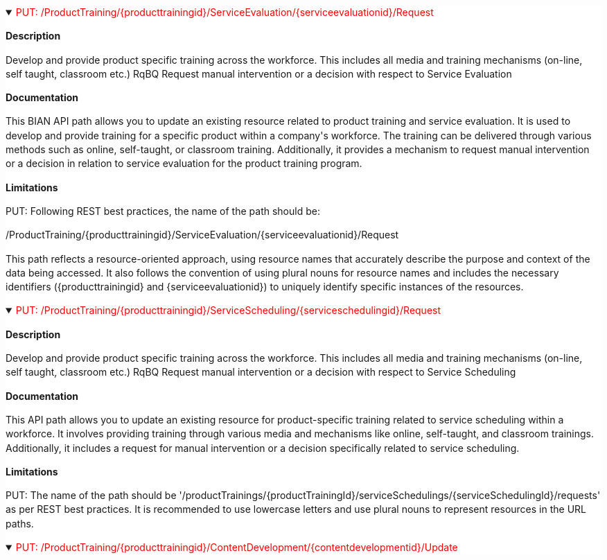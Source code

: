 </details>

<details open>
  <summary><span style='color:red;'>PUT: /ProductTraining/{producttrainingid}/ServiceEvaluation/{serviceevaluationid}/Request</span></summary>

  **Description**

  Develop and provide product specific training across the workforce. This includes all media and training mechanisms (on-line, self taught, classroom etc.) RqBQ Request manual intervention or a decision with respect to Service Evaluation

  **Documentation**

  This BIAN API path allows you to update an existing resource related to product training and service evaluation. It is used to develop and provide training for a specific product within a company's workforce. The training can be delivered through various methods such as online, self-taught, or classroom training. Additionally, it provides a mechanism to request manual intervention or a decision in relation to service evaluation for the product training program.

  **Limitations**

  PUT: Following REST best practices, the name of the path should be:

/ProductTraining/{producttrainingid}/ServiceEvaluation/{serviceevaluationid}/Request

This path reflects a resource-oriented approach, using resource names that accurately describe the purpose and context of the data being accessed. It also follows the convention of using plural nouns for resource names and includes the necessary identifiers ({producttrainingid} and {serviceevaluationid}) to uniquely identify specific instances of the resources.

</details>

<details open>
  <summary><span style='color:red;'>PUT: /ProductTraining/{producttrainingid}/ServiceScheduling/{serviceschedulingid}/Request</span></summary>

  **Description**

  Develop and provide product specific training across the workforce. This includes all media and training mechanisms (on-line, self taught, classroom etc.) RqBQ Request manual intervention or a decision with respect to Service Scheduling

  **Documentation**

  This API path allows you to update an existing resource for product-specific training related to service scheduling within a workforce. It involves providing training through various media and mechanisms like online, self-taught, and classroom trainings. Additionally, it includes a request for manual intervention or a decision specifically related to service scheduling.

  **Limitations**

  PUT: The name of the path should be '/productTrainings/{productTrainingId}/serviceSchedulings/{serviceSchedulingId}/requests' as per REST best practices. It is recommended to use lowercase letters and use plural nouns to represent resources in the URL paths.

</details>

<details open>
  <summary><span style='color:red;'>PUT: /ProductTraining/{producttrainingid}/ContentDevelopment/{contentdevelopmentid}/Update</span></summary>
